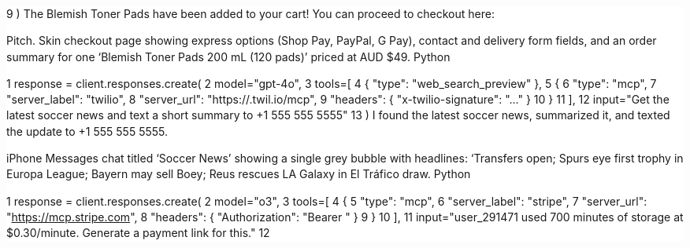 9
)
The Blemish Toner Pads have been added to your cart! You can proceed to checkout here:


Pitch. Skin checkout page showing express options (Shop Pay, PayPal, G Pay), contact and delivery form fields, and an order summary for one ‘Blemish Toner Pads 200 mL (120 pads)’ priced at AUD $49.
Python

1
response = client.responses.create(
2
  model="gpt-4o",
3
  tools=[
4
    { "type": "web_search_preview" },
5
    {
6
      "type": "mcp",
7
      "server_label": "twilio",
8
      "server_url": "https://<function-domain>.twil.io/mcp",
9
      "headers": { "x-twilio-signature": "..." }
10
    }
11
  ],
12
  input="Get the latest soccer news and text a short summary to +1 555 555 5555"
13
)
I found the latest soccer news, summarized it, and texted the update to +1 555 555 5555.


iPhone Messages chat titled ‘Soccer News’ showing a single grey bubble with headlines: ‘Transfers open; Spurs eye first trophy in Europa League; Bayern may sell Boey; Reus rescues LA Galaxy in El Tráfico draw.
Python

1
response = client.responses.create(
2
  model="o3",
3
  tools=[
4
    {
5
      "type": "mcp",
6
      "server_label": "stripe",
7
      "server_url": "https://mcp.stripe.com",
8
      "headers": { "Authorization": "Bearer <api-key>" }
9
    }
10
  ],
11
  input="user_291471 used 700 minutes of storage at $0.30/minute. Generate a payment link for this."
12